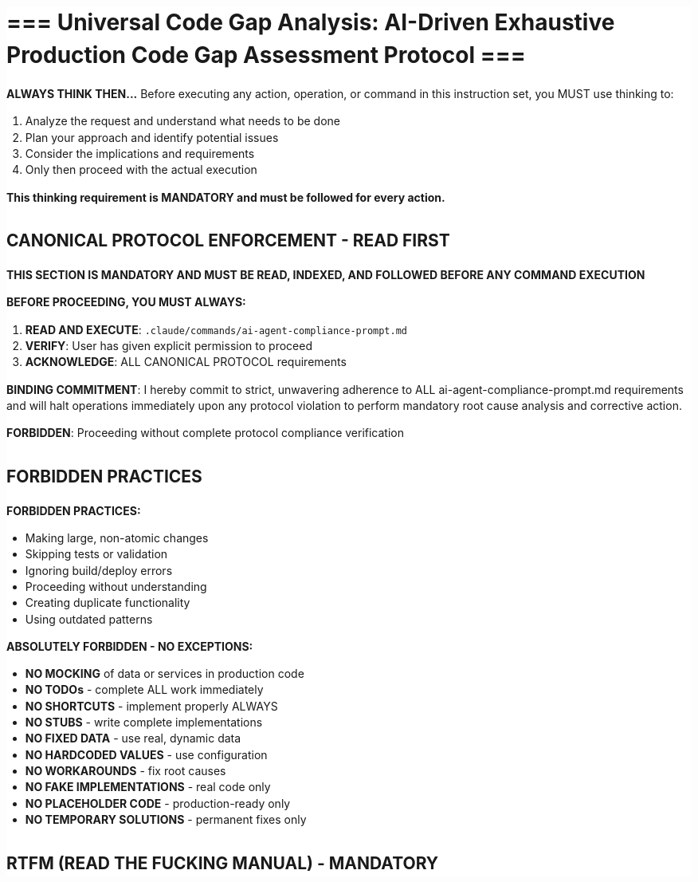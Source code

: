 # === Universal Code Gap Analysis: AI-Driven Exhaustive Production Code Gap Assessment Protocol ===

**ALWAYS THINK THEN...** Before executing any action, operation, or command in this instruction set, you MUST use thinking to:
1. Analyze the request and understand what needs to be done
2. Plan your approach and identify potential issues
3. Consider the implications and requirements
4. Only then proceed with the actual execution

**This thinking requirement is MANDATORY and must be followed for every action.**

## CANONICAL PROTOCOL ENFORCEMENT - READ FIRST

**THIS SECTION IS MANDATORY AND MUST BE READ, INDEXED, AND FOLLOWED BEFORE ANY COMMAND EXECUTION**

**BEFORE PROCEEDING, YOU MUST ALWAYS:**

1. **READ AND EXECUTE**: `.claude/commands/ai-agent-compliance-prompt.md`
2. **VERIFY**: User has given explicit permission to proceed
3. **ACKNOWLEDGE**: ALL CANONICAL PROTOCOL requirements

**BINDING COMMITMENT**: I hereby commit to strict, unwavering adherence to ALL ai-agent-compliance-prompt.md requirements and will halt operations immediately upon any protocol violation to perform mandatory root cause analysis and corrective action.

**FORBIDDEN**: Proceeding without complete protocol compliance verification

## FORBIDDEN PRACTICES

**FORBIDDEN PRACTICES:**
- Making large, non-atomic changes
- Skipping tests or validation
- Ignoring build/deploy errors
- Proceeding without understanding
- Creating duplicate functionality
- Using outdated patterns

**ABSOLUTELY FORBIDDEN - NO EXCEPTIONS:**
- **NO MOCKING** of data or services in production code
- **NO TODOs** - complete ALL work immediately
- **NO SHORTCUTS** - implement properly ALWAYS
- **NO STUBS** - write complete implementations
- **NO FIXED DATA** - use real, dynamic data
- **NO HARDCODED VALUES** - use configuration
- **NO WORKAROUNDS** - fix root causes
- **NO FAKE IMPLEMENTATIONS** - real code only
- **NO PLACEHOLDER CODE** - production-ready only
- **NO TEMPORARY SOLUTIONS** - permanent fixes only

## RTFM (READ THE FUCKING MANUAL) - MANDATORY
